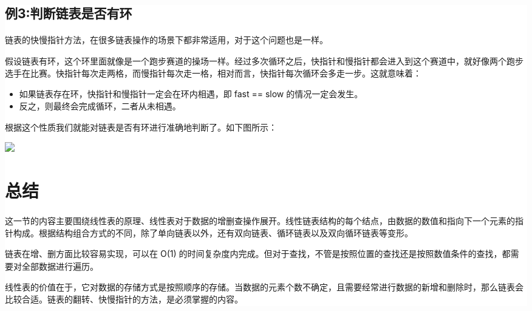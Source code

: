## 例3:判断链表是否有环

链表的快慢指针方法，在很多链表操作的场景下都非常适用，对于这个问题也是一样。

假设链表有环，这个环里面就像是一个跑步赛道的操场一样。经过多次循环之后，快指针和慢指针都会进入到这个赛道中，就好像两个跑步选手在比赛。快指针每次走两格，而慢指针每次走一格，相对而言，快指针每次循环会多走一步。这就意味着：

* 如果链表存在环，快指针和慢指针一定会在环内相遇，即 fast == slow 的情况一定会发生。
* 反之，则最终会完成循环，二者从未相遇。

根据这个性质我们就能对链表是否有环进行准确地判断了。如下图所示：

![](https://cdn.jsdelivr.net/gh/krislinzhao/IMGcloud/img/20200627122419.gif)

# 总结
这一节的内容主要围绕线性表的原理、线性表对于数据的增删查操作展开。线性链表结构的每个结点，由数据的数值和指向下一个元素的指针构成。根据结构组合方式的不同，除了单向链表以外，还有双向链表、循环链表以及双向循环链表等变形。

链表在增、删方面比较容易实现，可以在 O(1) 的时间复杂度内完成。但对于查找，不管是按照位置的查找还是按照数值条件的查找，都需要对全部数据进行遍历。

线性表的价值在于，它对数据的存储方式是按照顺序的存储。当数据的元素个数不确定，且需要经常进行数据的新增和删除时，那么链表会比较合适。链表的翻转、快慢指针的方法，是必须掌握的内容。